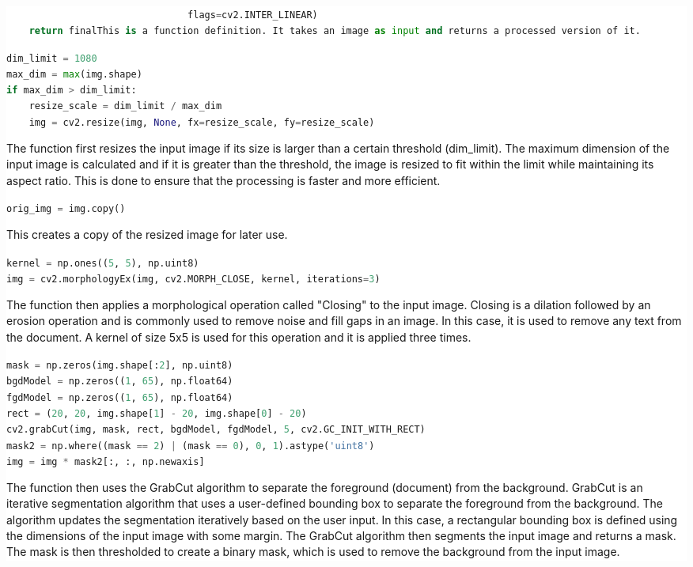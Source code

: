 ```python
                                flags=cv2.INTER_LINEAR)
    return finalThis is a function definition. It takes an image as input and returns a processed version of it.
```

```python
dim_limit = 1080
max_dim = max(img.shape)
if max_dim > dim_limit:
    resize_scale = dim_limit / max_dim
    img = cv2.resize(img, None, fx=resize_scale, fy=resize_scale)
```

The function first resizes the input image if its size is larger than a 
certain threshold (dim_limit). The maximum dimension of the input image 
is calculated and if it is greater than the threshold, the image is 
resized to fit within the limit while maintaining its aspect ratio. This
 is done to ensure that the processing is faster and more efficient.

```python
orig_img = img.copy()
```

This creates a copy of the resized image for later use.

```python
kernel = np.ones((5, 5), np.uint8)
img = cv2.morphologyEx(img, cv2.MORPH_CLOSE, kernel, iterations=3)
```

The function then applies a morphological operation called "Closing" to 
the input image. Closing is a dilation followed by an erosion operation 
and is commonly used to remove noise and fill gaps in an image. In this 
case, it is used to remove any text from the document. A kernel of size 
5x5 is used for this operation and it is applied three times.

```python
mask = np.zeros(img.shape[:2], np.uint8)
bgdModel = np.zeros((1, 65), np.float64)
fgdModel = np.zeros((1, 65), np.float64)
rect = (20, 20, img.shape[1] - 20, img.shape[0] - 20)
cv2.grabCut(img, mask, rect, bgdModel, fgdModel, 5, cv2.GC_INIT_WITH_RECT)
mask2 = np.where((mask == 2) | (mask == 0), 0, 1).astype('uint8')
img = img * mask2[:, :, np.newaxis]
```

The function then uses the GrabCut algorithm to separate the foreground 
(document) from the background. GrabCut is an iterative segmentation 
algorithm that uses a user-defined bounding box to separate the 
foreground from the background. The algorithm updates the segmentation 
iteratively based on the user input. In this case, a rectangular 
bounding box is defined using the dimensions of the input image with 
some margin. The GrabCut algorithm then segments the input image and 
returns a mask. The mask is then thresholded to create a binary mask, 
which is used to remove the background from the input image.
